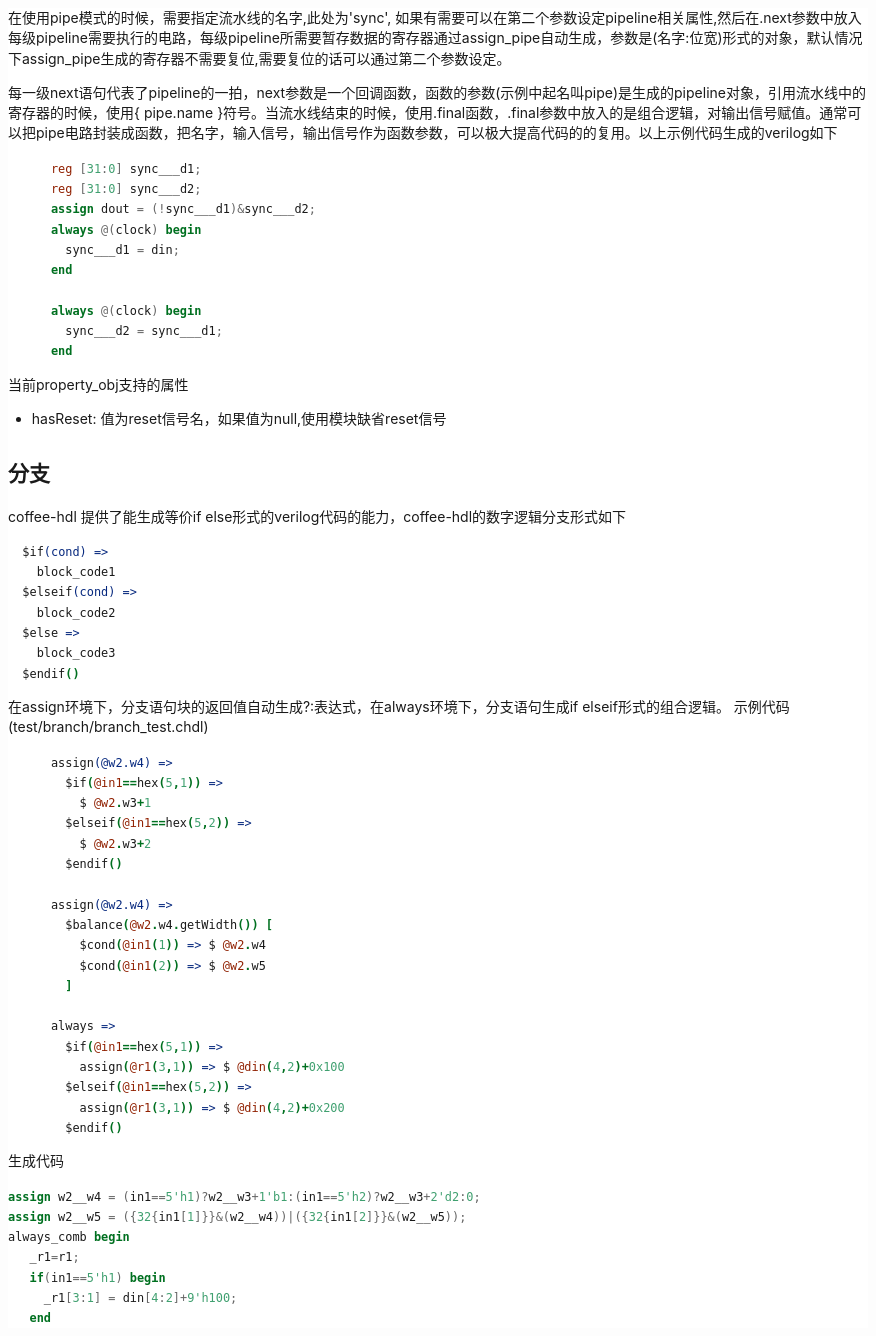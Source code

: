 在使用pipe模式的时候，需要指定流水线的名字,此处为'sync', 如果有需要可以在第二个参数设定pipeline相关属性,然后在.next参数中放入每级pipeline需要执行的电路，每级pipeline所需要暂存数据的寄存器通过assign_pipe自动生成，参数是(名字:位宽)形式的对象，默认情况下assign_pipe生成的寄存器不需要复位,需要复位的话可以通过第二个参数设定。

每一级next语句代表了pipeline的一拍，next参数是一个回调函数，函数的参数(示例中起名叫pipe)是生成的pipeline对象，引用流水线中的寄存器的时候，使用{ pipe.name }符号。当流水线结束的时候，使用.final函数，.final参数中放入的是组合逻辑，对输出信号赋值。通常可以把pipe电路封装成函数，把名字，输入信号，输出信号作为函数参数，可以极大提高代码的的复用。以上示例代码生成的verilog如下
		
```verilog
      reg [31:0] sync___d1;
      reg [31:0] sync___d2;
      assign dout = (!sync___d1)&sync___d2;
      always @(clock) begin
        sync___d1 = din;
      end
      
      always @(clock) begin
        sync___d2 = sync___d1;
      end
```	
当前property_obj支持的属性
* hasReset: 值为reset信号名，如果值为null,使用模块缺省reset信号

## 分支
coffee-hdl 提供了能生成等价if else形式的verilog代码的能力，coffee-hdl的数字逻辑分支形式如下
```coffeescript
  $if(cond) =>
    block_code1
  $elseif(cond) =>
    block_code2
  $else =>
    block_code3
  $endif()
```
在assign环境下，分支语句块的返回值自动生成?:表达式，在always环境下，分支语句生成if elseif形式的组合逻辑。
示例代码(test/branch/branch_test.chdl)
```coffeescript
      assign(@w2.w4) =>
        $if(@in1==hex(5,1)) =>
          $ @w2.w3+1
        $elseif(@in1==hex(5,2)) =>
          $ @w2.w3+2
        $endif()
  
      assign(@w2.w4) =>
        $balance(@w2.w4.getWidth()) [
          $cond(@in1(1)) => $ @w2.w4
          $cond(@in1(2)) => $ @w2.w5
        ]
  
      always =>
        $if(@in1==hex(5,1)) =>
          assign(@r1(3,1)) => $ @din(4,2)+0x100
        $elseif(@in1==hex(5,2)) =>
          assign(@r1(3,1)) => $ @din(4,2)+0x200
        $endif()
```
生成代码
```verilog
assign w2__w4 = (in1==5'h1)?w2__w3+1'b1:(in1==5'h2)?w2__w3+2'd2:0;
assign w2__w5 = ({32{in1[1]}}&(w2__w4))|({32{in1[2]}}&(w2__w5));
always_comb begin
   _r1=r1;
   if(in1==5'h1) begin
     _r1[3:1] = din[4:2]+9'h100;
   end
```